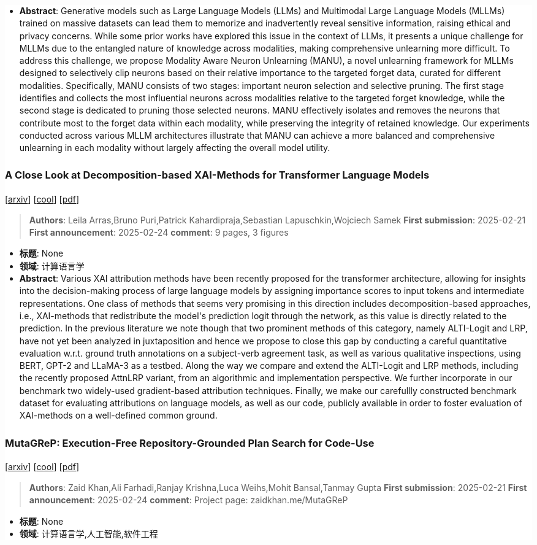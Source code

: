 - **Abstract**: Generative models such as Large Language Models (LLMs) and Multimodal Large Language Models (MLLMs) trained on massive datasets can lead them to memorize and inadvertently reveal sensitive information, raising ethical and privacy concerns. While some prior works have explored this issue in the context of LLMs, it presents a unique challenge for MLLMs due to the entangled nature of knowledge across modalities, making comprehensive unlearning more difficult. To address this challenge, we propose Modality Aware Neuron Unlearning (MANU), a novel unlearning framework for MLLMs designed to selectively clip neurons based on their relative importance to the targeted forget data, curated for different modalities. Specifically, MANU consists of two stages: important neuron selection and selective pruning. The first stage identifies and collects the most influential neurons across modalities relative to the targeted forget knowledge, while the second stage is dedicated to pruning those selected neurons. MANU effectively isolates and removes the neurons that contribute most to the forget data within each modality, while preserving the integrity of retained knowledge. Our experiments conducted across various MLLM architectures illustrate that MANU can achieve a more balanced and comprehensive unlearning in each modality without largely affecting the overall model utility.

### A Close Look at Decomposition-based XAI-Methods for Transformer Language Models 
[[arxiv](https://arxiv.org/abs/2502.15886)] [[cool](https://papers.cool/arxiv/2502.15886)] [[pdf](https://arxiv.org/pdf/2502.15886)]
> **Authors**: Leila Arras,Bruno Puri,Patrick Kahardipraja,Sebastian Lapuschkin,Wojciech Samek
> **First submission**: 2025-02-21
> **First announcement**: 2025-02-24
> **comment**: 9 pages, 3 figures
- **标题**: None
- **领域**: 计算语言学
- **Abstract**: Various XAI attribution methods have been recently proposed for the transformer architecture, allowing for insights into the decision-making process of large language models by assigning importance scores to input tokens and intermediate representations. One class of methods that seems very promising in this direction includes decomposition-based approaches, i.e., XAI-methods that redistribute the model's prediction logit through the network, as this value is directly related to the prediction. In the previous literature we note though that two prominent methods of this category, namely ALTI-Logit and LRP, have not yet been analyzed in juxtaposition and hence we propose to close this gap by conducting a careful quantitative evaluation w.r.t. ground truth annotations on a subject-verb agreement task, as well as various qualitative inspections, using BERT, GPT-2 and LLaMA-3 as a testbed. Along the way we compare and extend the ALTI-Logit and LRP methods, including the recently proposed AttnLRP variant, from an algorithmic and implementation perspective. We further incorporate in our benchmark two widely-used gradient-based attribution techniques. Finally, we make our carefullly constructed benchmark dataset for evaluating attributions on language models, as well as our code, publicly available in order to foster evaluation of XAI-methods on a well-defined common ground.

### MutaGReP: Execution-Free Repository-Grounded Plan Search for Code-Use 
[[arxiv](https://arxiv.org/abs/2502.15872)] [[cool](https://papers.cool/arxiv/2502.15872)] [[pdf](https://arxiv.org/pdf/2502.15872)]
> **Authors**: Zaid Khan,Ali Farhadi,Ranjay Krishna,Luca Weihs,Mohit Bansal,Tanmay Gupta
> **First submission**: 2025-02-21
> **First announcement**: 2025-02-24
> **comment**: Project page: zaidkhan.me/MutaGReP
- **标题**: None
- **领域**: 计算语言学,人工智能,软件工程